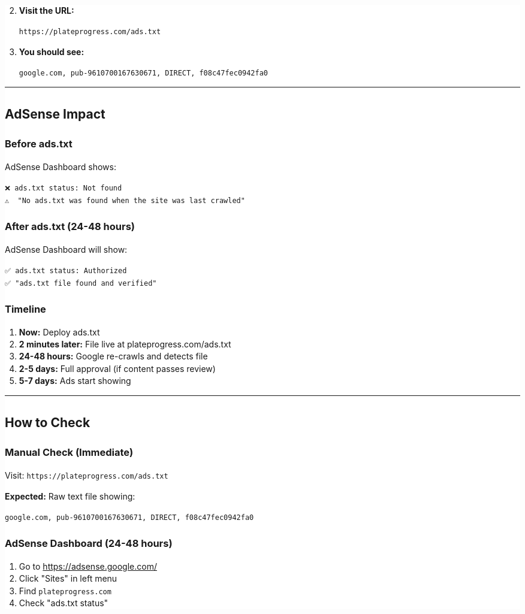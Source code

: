 2. **Visit the URL:**
   ```
   https://plateprogress.com/ads.txt
   ```

3. **You should see:**
   ```
   google.com, pub-9610700167630671, DIRECT, f08c47fec0942fa0
   ```

---

## AdSense Impact

### Before ads.txt

AdSense Dashboard shows:
```
❌ ads.txt status: Not found
⚠️  "No ads.txt was found when the site was last crawled"
```

### After ads.txt (24-48 hours)

AdSense Dashboard will show:
```
✅ ads.txt status: Authorized
✅ "ads.txt file found and verified"
```

### Timeline

1. **Now:** Deploy ads.txt
2. **2 minutes later:** File live at plateprogress.com/ads.txt
3. **24-48 hours:** Google re-crawls and detects file
4. **2-5 days:** Full approval (if content passes review)
5. **5-7 days:** Ads start showing

---

## How to Check

### Manual Check (Immediate)

Visit: `https://plateprogress.com/ads.txt`

**Expected:** Raw text file showing:
```
google.com, pub-9610700167630671, DIRECT, f08c47fec0942fa0
```

### AdSense Dashboard (24-48 hours)

1. Go to https://adsense.google.com/
2. Click "Sites" in left menu
3. Find `plateprogress.com`
4. Check "ads.txt status"
